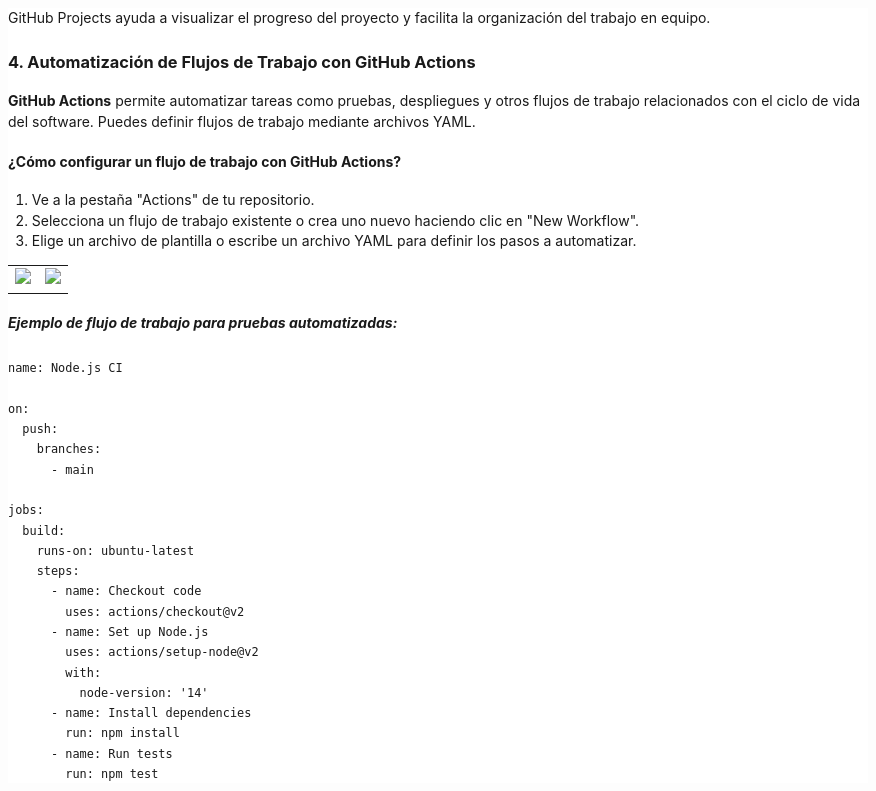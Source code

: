 GitHub Projects ayuda a visualizar el progreso del proyecto y facilita la organización del trabajo en equipo.

### 4. Automatización de Flujos de Trabajo con GitHub Actions

**GitHub Actions** permite automatizar tareas como pruebas, despliegues y otros flujos de trabajo relacionados con el ciclo de vida del software. Puedes definir flujos de trabajo mediante archivos YAML.

#### ¿Cómo configurar un flujo de trabajo con GitHub Actions?

1. Ve a la pestaña "Actions" de tu repositorio.
2. Selecciona un flujo de trabajo existente o crea uno nuevo haciendo clic en "New Workflow".
3. Elige un archivo de plantilla o escribe un archivo YAML para definir los pasos a automatizar.

<div align="center"> 
  <table>
    <tr>
      <td><img src="https://github.com/user-attachments/assets/44681c84-d6cb-4c41-9481-269c81085233" width="300"/></td>
      <td><img src="https://github.com/user-attachments/assets/9112f5d8-524f-438a-bd90-066cfae94aa5" width="300"/></td>
    </tr>
  </table>
</div>


##### Ejemplo de flujo de trabajo para pruebas automatizadas:

```{yaml}
name: Node.js CI

on:
  push:
    branches:
      - main

jobs:
  build:
    runs-on: ubuntu-latest
    steps:
      - name: Checkout code
        uses: actions/checkout@v2
      - name: Set up Node.js
        uses: actions/setup-node@v2
        with:
          node-version: '14'
      - name: Install dependencies
        run: npm install
      - name: Run tests
        run: npm test
```

